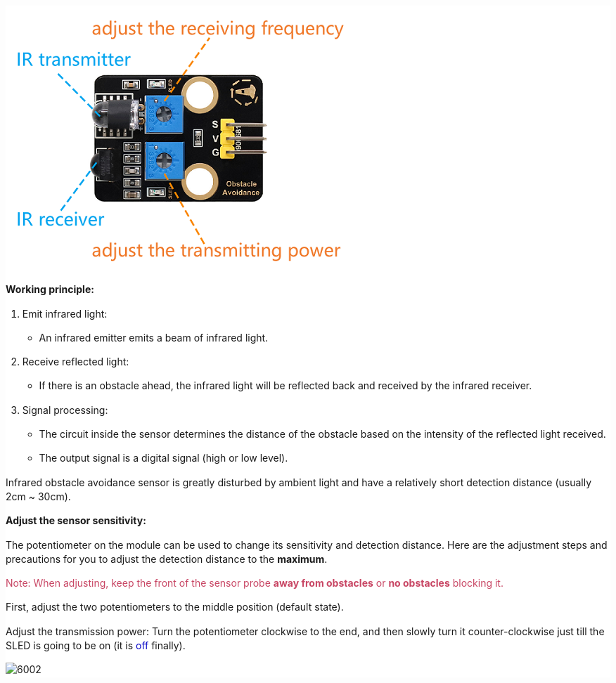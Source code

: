 ![6001](../../img/6001.png)

**Working principle:**

1. Emit infrared light:
	  - An infrared emitter emits a beam of infrared light.
2. Receive reflected light:
	  - If there is an obstacle ahead, the infrared light will be reflected back and received by the infrared receiver.

3. Signal processing:

	  - The circuit inside the sensor determines the distance of the obstacle based on the intensity of the reflected light received.

	  - The output signal is a digital signal (high or low level).



Infrared obstacle avoidance sensor is greatly disturbed by ambient light and have a relatively short detection distance (usually 2cm ~ 30cm).

**Adjust the sensor sensitivity:**

The potentiometer on the module can be used to change its sensitivity and detection distance. Here are the adjustment steps and precautions for you to adjust the detection distance to the **maximum**.

<span style="color: rgb(200, 70, 100);">Note: When adjusting, keep the front of the sensor probe **away from obstacles** or **no obstacles** blocking it.</span>

First, adjust the two potentiometers to the middle position (default state).

Adjust the transmission power: Turn the potentiometer clockwise to the end, and then slowly turn it counter-clockwise just till the SLED is going to be on (it is <span style="color: rgb(10, 10, 200);">off</span> finally).

![6002](../../img/6002.gif)
